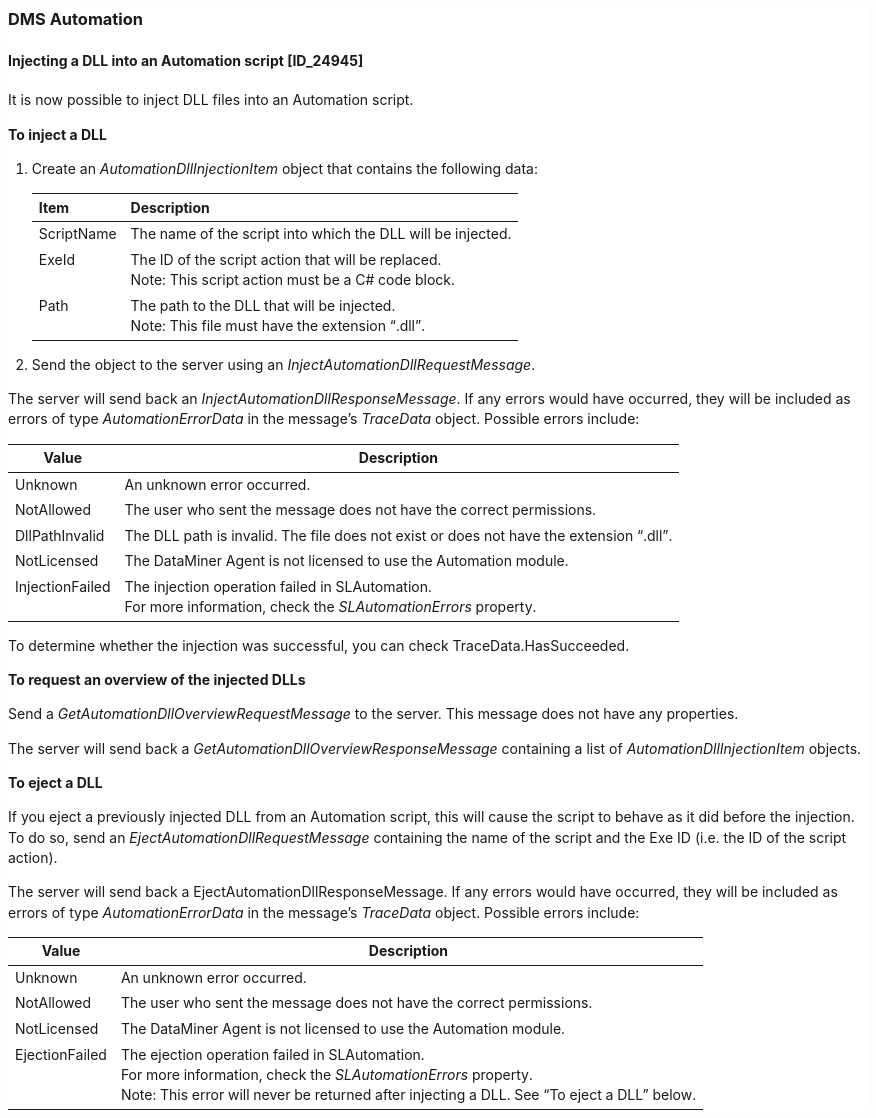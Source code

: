 ### DMS Automation

#### Injecting a DLL into an Automation script \[ID_24945\]

It is now possible to inject DLL files into an Automation script.

**To inject a DLL**

1. Create an *AutomationDllInjectionItem* object that contains the following data:

    | Item     | Description                                                                                              |
    |------------|----------------------------------------------------------------------------------------------------------|
    | ScriptName | The name of the script into which the DLL will be injected.                                              |
    | ExeId      | The ID of the script action that will be replaced.<br> Note: This script action must be a C# code block. |
    | Path       | The path to the DLL that will be injected.<br> Note: This file must have the extension “.dll”.           |

2. Send the object to the server using an *InjectAutomationDllRequestMessage*.

The server will send back an *InjectAutomationDllResponseMessage*. If any errors would have occurred, they will be included as errors of type *AutomationErrorData* in the message’s *TraceData* object. Possible errors include:

| Value           | Description                                                                                                                                       |
|-----------------|---------------------------------------------------------------------------------------------------------------------------------------------------|
| Unknown         | An unknown error occurred.                                                                                                                        |
| NotAllowed      | The user who sent the message does not have the correct permissions.                                                                              |
| DllPathInvalid  | The DLL path is invalid. The file does not exist or does not have the extension “.dll”.                                                           |
| NotLicensed     | The DataMiner Agent is not licensed to use the Automation module.                                                                                 |
| InjectionFailed | The injection operation failed in SLAutomation.<br> For more information, check the *SLAutomationErrors* property. |

To determine whether the injection was successful, you can check TraceData.HasSucceeded.

**To request an overview of the injected DLLs**

Send a *GetAutomationDllOverviewRequestMessage* to the server. This message does not have any properties.

The server will send back a *GetAutomationDllOverviewResponseMessage* containing a list of *AutomationDllInjectionItem* objects.

**To eject a DLL**

If you eject a previously injected DLL from an Automation script, this will cause the script to behave as it did before the injection. To do so, send an *EjectAutomationDllRequestMessage* containing the name of the script and the Exe ID (i.e. the ID of the script action).

The server will send back a EjectAutomationDllResponseMessage. If any errors would have occurred, they will be included as errors of type *AutomationErrorData* in the message’s *TraceData* object. Possible errors include:

| Value          | Description                                                                                                                                                                                                                                     |
|----------------|-------------------------------------------------------------------------------------------------------------------------------------------------------------------------------------------------------------------------------------------------|
| Unknown        | An unknown error occurred.                                                                                                                                                                                                                      |
| NotAllowed     | The user who sent the message does not have the correct permissions.                                                                                                                                                                            |
| NotLicensed    | The DataMiner Agent is not licensed to use the Automation module.                                                                                                                                                                               |
| EjectionFailed | The ejection operation failed in SLAutomation.<br> For more information, check the *SLAutomationErrors* property.<br> Note: This error will never be returned after injecting a DLL. See “To eject a DLL” below. |
